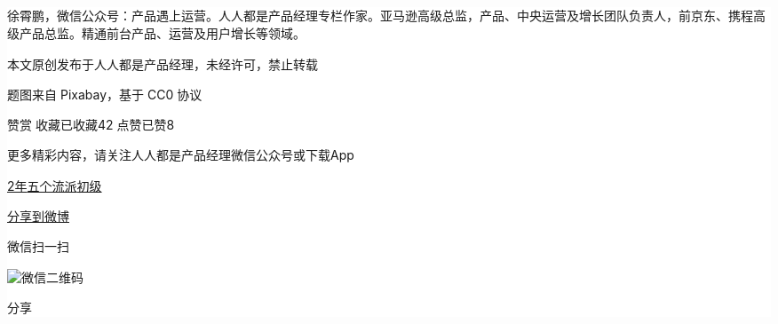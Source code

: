 徐霄鹏，微信公众号：产品遇上运营。人人都是产品经理专栏作家。亚马逊高级总监，产品、中央运营及增长团队负责人，前京东、携程高级产品总监。精通前台产品、运营及用户增长等领域。

本文原创发布于人人都是产品经理，未经许可，禁止转载

题图来自 Pixabay，基于 CC0 协议

赞赏 收藏已收藏42 点赞已赞8

更多精彩内容，请关注人人都是产品经理微信公众号或下载App

[2年](https://www.woshipm.com/tag/2%e5%b9%b4)[五个流派](https://www.woshipm.com/tag/%e4%ba%94%e4%b8%aa%e6%b5%81%e6%b4%be)[初级](https://www.woshipm.com/tag/%e5%88%9d%e7%ba%a7)

[分享到微博](https://service.weibo.com/share/share.php?appkey=2775287854&title=卓越产品经理的五个流派&url=https://www.woshipm.com/pmd/5321926.html&pic=https://image.yunyingpai.com/wp/2022/02/UgislLLtt2TSAb5kDGur.png)

微信扫一扫

![微信二维码](https://api.pwmqr.com/qrcode/create/?url=https://www.woshipm.com/pmd/5321926.html)

分享